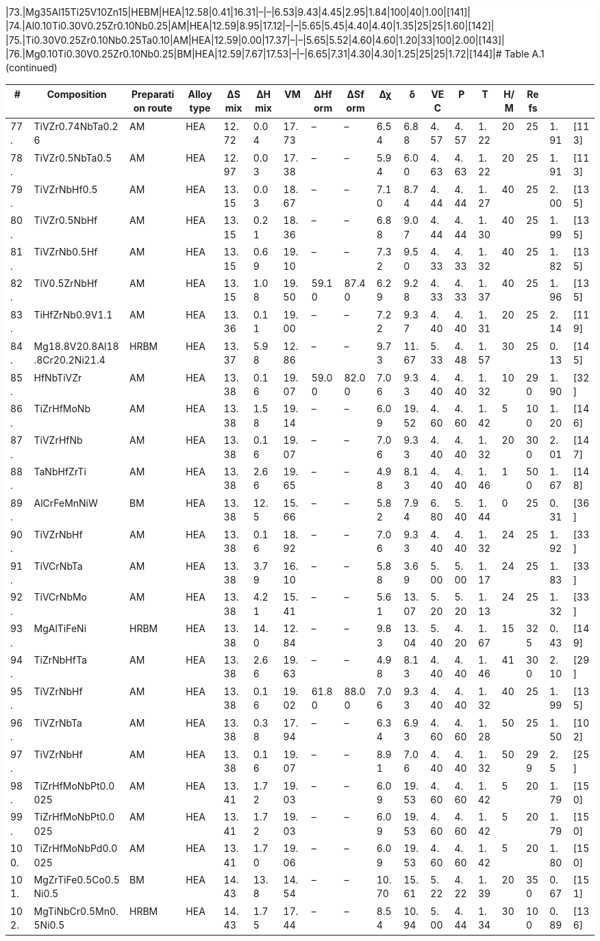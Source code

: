|73.|Mg35Al15Ti25V10Zn15|HEBM|HEA|12.58|0.41|16.31|–|–|6.53|9.43|4.45|2.95|1.84|100|40|1.00|[141]|
|74.|Al0.10Ti0.30V0.25Zr0.10Nb0.25|AM|HEA|12.59|8.95|17.12|–|–|5.65|5.45|4.40|4.40|1.35|25|25|1.60|[142]|
|75.|Ti0.30V0.25Zr0.10Nb0.25Ta0.10|AM|HEA|12.59|0.00|17.37|–|–|5.65|5.52|4.60|4.60|1.20|33|100|2.00|[143]|
|76.|Mg0.10Ti0.30V0.25Zr0.10Nb0.25|BM|HEA|12.59|7.67|17.53|–|–|6.65|7.31|4.30|4.30|1.25|25|25|1.72|[144]|# Table A.1 (continued)

|#|Composition|Preparation route|Alloy type|ΔSmix|ΔHmix|VM|ΔHform|ΔSform|Δχ|ẟ|VEC|P|T|H/M|Refs| | |
|---|---|---|---|---|---|---|---|---|---|---|---|---|---|---|---|---|---|
|77.|TiVZr0.74NbTa0.26|AM|HEA|12.72|0.04|17.73|–|–|6.54|6.88|4.57|4.57|1.22|20|25|1.91|[113]|
|78.|TiVZr0.5NbTa0.5|AM|HEA|12.97|0.03|17.38|–|–|5.94|6.00|4.63|4.63|1.22|20|25|1.91|[113]|
|79.|TiVZrNbHf0.5|AM|HEA|13.15|0.03|18.67|–|–|7.10|8.74|4.44|4.44|1.27|40|25|2.00|[135]|
|80.|TiVZr0.5NbHf|AM|HEA|13.15|0.21|18.36|–|–|6.88|9.07|4.44|4.44|1.30|40|25|1.99|[135]|
|81.|TiVZrNb0.5Hf|AM|HEA|13.15|0.69|19.10|–|–|7.32|9.50|4.33|4.33|1.32|40|25|1.82|[135]|
|82.|TiV0.5ZrNbHf|AM|HEA|13.15|1.08|19.50|59.10|87.40|6.29|9.28|4.33|4.33|1.37|40|25|1.96|[135]|
|83.|TiHfZrNb0.9V1.1|AM|HEA|13.36|0.11|19.00|–|–|7.22|9.37|4.40|4.40|1.31|20|25|2.14|[119]|
|84.|Mg18.8V20.8Al18.8Cr20.2Ni21.4|HRBM|HEA|13.37|5.98|12.86|–|–|9.73|11.67|5.33|4.48|1.57|30|25|0.13|[145]|
|85.|HfNbTiVZr|AM|HEA|13.38|0.16|19.07|59.00|82.00|7.06|9.33|4.40|4.40|1.32|10|290|1.90|[32]|
|86.|TiZrHfMoNb|AM|HEA|13.38|1.58|19.14|–|–|6.09|19.52|4.60|4.60|1.42|5|100|1.20|[146]|
|87.|TiVZrHfNb|AM|HEA|13.38|0.16|19.07|–|–|7.06|9.33|4.40|4.40|1.32|20|300|2.01|[147]|
|88.|TaNbHfZrTi|AM|HEA|13.38|2.66|19.65|–|–|4.98|8.13|4.40|4.40|1.46|1|500|1.67|[148]|
|89.|AlCrFeMnNiW|BM|HEA|13.38|12.5|15.66|–|–|5.82|7.94|6.80|5.40|1.44|0|25|0.31|[36]|
|90.|TiVZrNbHf|AM|HEA|13.38|0.16|18.92|–|–|7.06|9.33|4.40|4.40|1.32|24|25|1.92|[33]|
|91.|TiVCrNbTa|AM|HEA|13.38|3.79|16.10|–|–|5.88|3.69|5.00|5.00|1.17|24|25|1.83|[33]|
|92.|TiVCrNbMo|AM|HEA|13.38|4.21|15.41|–|–|5.61|13.07|5.20|5.20|1.13|24|25|1.32|[33]|
|93.|MgAlTiFeNi|HRBM|HEA|13.38|14.0|12.84|–|–|9.83|13.04|5.40|4.20|1.67|15|325|0.43|[149]|
|94.|TiZrNbHfTa|AM|HEA|13.38|2.66|19.63|–|–|4.98|8.13|4.40|4.40|1.46|41|300|2.10|[29]|
|95.|TiVZrNbHf|AM|HEA|13.38|0.16|19.02|61.80|88.00|7.06|9.33|4.40|4.40|1.32|40|25|1.99|[135]|
|96.|TiVZrNbTa|AM|HEA|13.38|0.38|17.94|–|–|6.34|6.93|4.60|4.60|1.28|50|25|1.50|[102]|
|97.|TiVZrNbHf|AM|HEA|13.38|0.16|19.07|–|–|8.91|7.06|4.40|4.40|1.32|50|299|2.5|[25]|
|98.|TiZrHfMoNbPt0.0025|AM|HEA|13.41|1.72|19.03|–|–|6.09|19.53|4.60|4.60|1.42|5|20|1.79|[150]|
|99.|TiZrHfMoNbPt0.0025|AM|HEA|13.41|1.72|19.03|–|–|6.09|19.53|4.60|4.60|1.42|5|20|1.79|[150]|
|100.|TiZrHfMoNbPd0.0025|AM|HEA|13.41|1.70|19.06|–|–|6.09|19.53|4.60|4.60|1.42|5|20|1.80|[150]|
|101.|MgZrTiFe0.5Co0.5Ni0.5|BM|HEA|14.43|13.8|14.54|–|–|10.70|15.61|5.22|4.22|1.39|20|350|0.67|[151]|
|102.|MgTiNbCr0.5Mn0.5Ni0.5|HRBM|HEA|14.43|1.75|17.44|–|–|8.54|10.94|5.00|4.44|1.34|30|100|0.89|[136]|
